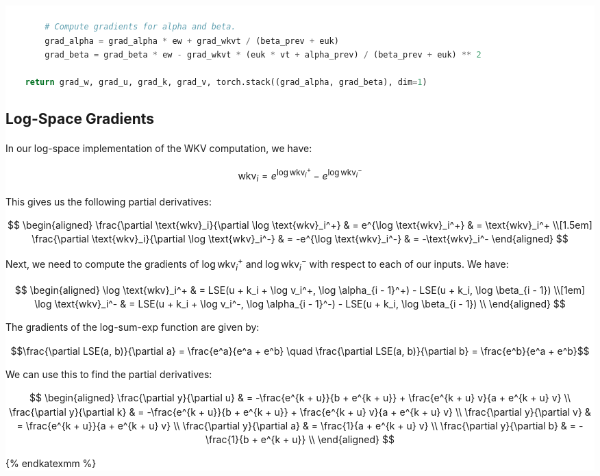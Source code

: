 ```python

        # Compute gradients for alpha and beta.
        grad_alpha = grad_alpha * ew + grad_wkvt / (beta_prev + euk)
        grad_beta = grad_beta * ew - grad_wkvt * (euk * vt + alpha_prev) / (beta_prev + euk) ** 2

    return grad_w, grad_u, grad_k, grad_v, torch.stack((grad_alpha, grad_beta), dim=1)
```

## Log-Space Gradients

In our log-space implementation of the WKV computation, we have:

$$\text{wkv}_i = e^{\log \text{wkv}_i^+} - e^{\log \text{wkv}_i^-}$$

This gives us the following partial derivatives:

$$
\begin{aligned}
\frac{\partial \text{wkv}_i}{\partial \log \text{wkv}_i^+} & = e^{\log \text{wkv}_i^+} & = \text{wkv}_i^+ \\[1.5em]
\frac{\partial \text{wkv}_i}{\partial \log \text{wkv}_i^-} & = -e^{\log \text{wkv}_i^-} & = -\text{wkv}_i^-
\end{aligned}
$$

Next, we need to compute the gradients of $\log \text{wkv}_i^+$ and $\log \text{wkv}_i^-$ with respect to each of our inputs. We have:

$$
\begin{aligned}
\log \text{wkv}_i^+ & = LSE(u + k_i + \log v_i^+, \log \alpha_{i - 1}^+) - LSE(u + k_i, \log \beta_{i - 1}) \\[1em]
\log \text{wkv}_i^- & = LSE(u + k_i + \log v_i^-, \log \alpha_{i - 1}^-) - LSE(u + k_i, \log \beta_{i - 1}) \\
\end{aligned}
$$

The gradients of the log-sum-exp function are given by:

$$\frac{\partial LSE(a, b)}{\partial a} = \frac{e^a}{e^a + e^b} \quad \frac{\partial LSE(a, b)}{\partial b} = \frac{e^b}{e^a + e^b}$$

We can use this to find the partial derivatives:

$$
\begin{aligned}
\frac{\partial y}{\partial u} & = -\frac{e^{k + u}}{b + e^{k + u}} + \frac{e^{k + u} v}{a + e^{k + u} v} \\
\frac{\partial y}{\partial k} & = -\frac{e^{k + u}}{b + e^{k + u}} + \frac{e^{k + u} v}{a + e^{k + u} v} \\
\frac{\partial y}{\partial v} & = \frac{e^{k + u}}{a + e^{k + u} v} \\
\frac{\partial y}{\partial a} & = \frac{1}{a + e^{k + u} v} \\
\frac{\partial y}{\partial b} & = -\frac{1}{b + e^{k + u}} \\
\end{aligned}
$$

{% endkatexmm %}

[rwkv-model]: https://github.com/BlinkDL/RWKV-LM
[blog-post]: https://johanwind.github.io/2023/03/23/rwkv_details.html
[minimal-inference]: https://github.com/BlinkDL/ChatRWKV/blob/main/RWKV_in_150_lines.py
[log-sum-exp]: https://en.wikipedia.org/wiki/LogSumExp
